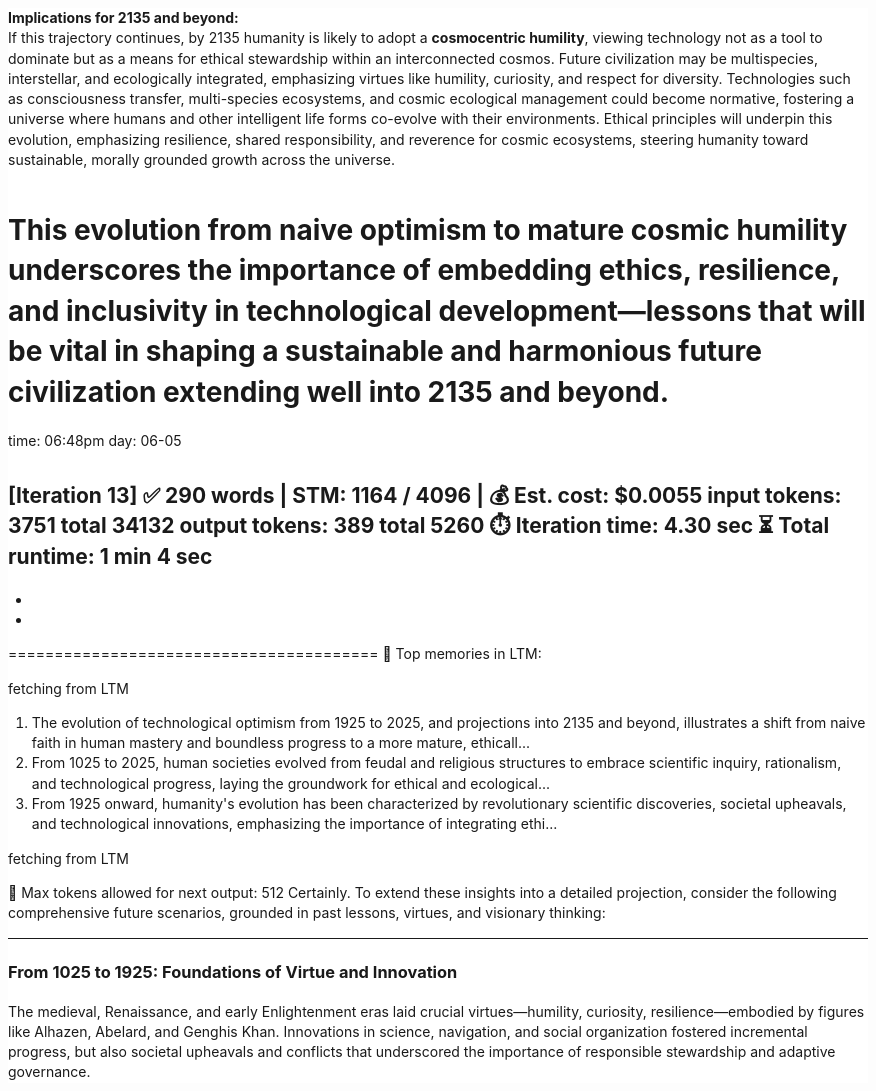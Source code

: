 **Implications for 2135 and beyond:**  
If this trajectory continues, by 2135 humanity is likely to adopt a **cosmocentric humility**, viewing technology not as a tool to dominate but as a means for ethical stewardship within an interconnected cosmos. Future civilization may be multispecies, interstellar, and ecologically integrated, emphasizing virtues like humility, curiosity, and respect for diversity. Technologies such as consciousness transfer, multi-species ecosystems, and cosmic ecological management could become normative, fostering a universe where humans and other intelligent life forms co-evolve with their environments. Ethical principles will underpin this evolution, emphasizing resilience, shared responsibility, and reverence for cosmic ecosystems, steering humanity toward sustainable, morally grounded growth across the universe.

This evolution from naive optimism to mature cosmic humility underscores the importance of embedding ethics, resilience, and inclusivity in technological development—lessons that will be vital in shaping a sustainable and harmonious future civilization extending well into 2135 and beyond.
========================================
time: 06:48pm
day: 06-05

[Iteration 13] ✅ 290 words | STM: 1164 / 4096 | 💰 Est. cost: $0.0055
input tokens: 3751 total 34132
output tokens: 389 total 5260
⏱️ Iteration time: 4.30 sec
⏳ Total runtime: 1 min 4 sec
-
-
-
========================================
📜 Top memories in LTM:

fetching from LTM

  1. The evolution of technological optimism from 1925 to 2025, and projections into 2135 and beyond, illustrates a shift from naive faith in human mastery and boundless progress to a more mature, ethicall...
  2. From 1025 to 2025, human societies evolved from feudal and religious structures to embrace scientific inquiry, rationalism, and technological progress, laying the groundwork for ethical and ecological...
  3. From 1925 onward, humanity's evolution has been characterized by revolutionary scientific discoveries, societal upheavals, and technological innovations, emphasizing the importance of integrating ethi...

fetching from LTM

🧠 Max tokens allowed for next output: 512
Certainly. To extend these insights into a detailed projection, consider the following comprehensive future scenarios, grounded in past lessons, virtues, and visionary thinking:

---

### **From 1025 to 1925: Foundations of Virtue and Innovation**  
The medieval, Renaissance, and early Enlightenment eras laid crucial virtues—humility, curiosity, resilience—embodied by figures like Alhazen, Abelard, and Genghis Khan. Innovations in science, navigation, and social organization fostered incremental progress, but also societal upheavals and conflicts that underscored the importance of responsible stewardship and adaptive governance.
